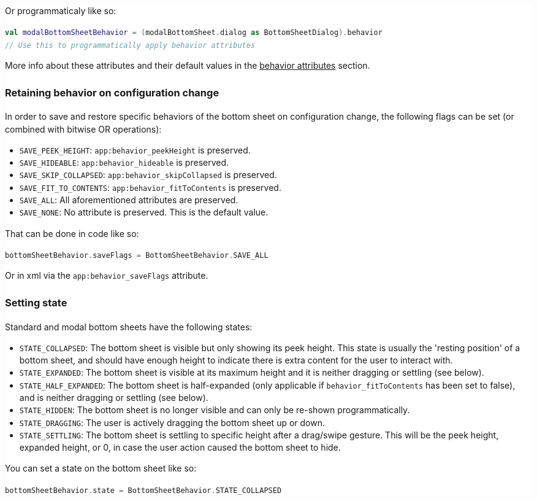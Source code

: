 Or programmaticaly like so:

```kt
val modalBottomSheetBehavior = (modalBottomSheet.dialog as BottomSheetDialog).behavior
// Use this to programmatically apply behavior attributes
```

More info about these attributes and their default values in the
[behavior attributes](#behavior-attributes) section.

### Retaining behavior on configuration change

In order to save and restore specific behaviors of the bottom sheet on
configuration change, the following flags can be set (or combined with bitwise
OR operations):

*   `SAVE_PEEK_HEIGHT`: `app:behavior_peekHeight` is preserved.
*   `SAVE_HIDEABLE`: `app:behavior_hideable` is preserved.
*   `SAVE_SKIP_COLLAPSED`: `app:behavior_skipCollapsed` is preserved.
*   `SAVE_FIT_TO_CONTENTS`: `app:behavior_fitToContents` is preserved.
*   `SAVE_ALL`: All aforementioned attributes are preserved.
*   `SAVE_NONE`: No attribute is preserved. This is the default value.

That can be done in code like so:

```kt
bottomSheetBehavior.saveFlags = BottomSheetBehavior.SAVE_ALL
```

Or in xml via the `app:behavior_saveFlags` attribute.

### Setting state

Standard and modal bottom sheets have the following states:

*   `STATE_COLLAPSED`: The bottom sheet is visible but only showing its peek
    height. This state is usually the 'resting position' of a bottom sheet, and
    should have enough height to indicate there is extra content for the user to
    interact with.
*   `STATE_EXPANDED`: The bottom sheet is visible at its maximum height and it
    is neither dragging or settling (see below).
*   `STATE_HALF_EXPANDED`: The bottom sheet is half-expanded (only applicable if
    `behavior_fitToContents` has been set to false), and is neither dragging or
    settling (see below).
*   `STATE_HIDDEN`: The bottom sheet is no longer visible and can only be
    re-shown programmatically.
*   `STATE_DRAGGING`: The user is actively dragging the bottom sheet up or down.
*   `STATE_SETTLING`: The bottom sheet is settling to specific height after a
    drag/swipe gesture. This will be the peek height, expanded height, or 0, in
    case the user action caused the bottom sheet to hide.

You can set a state on the bottom sheet like so:

```kt
bottomSheetBehavior.state = BottomSheetBehavior.STATE_COLLAPSED
```
